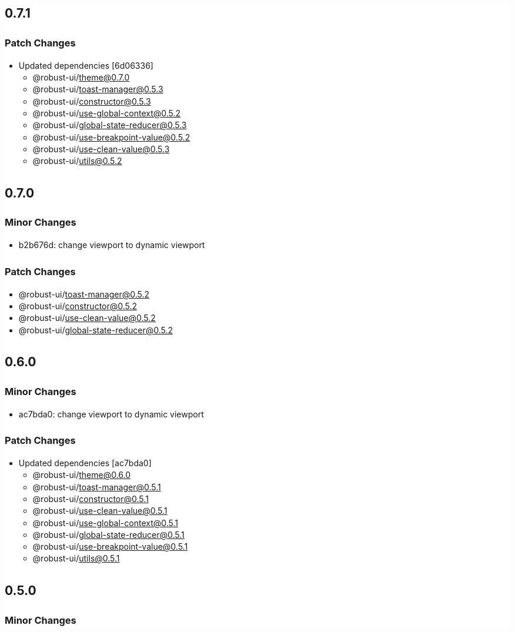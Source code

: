 ## 0.7.1

### Patch Changes

- Updated dependencies [6d06336]
  - @robust-ui/theme@0.7.0
  - @robust-ui/toast-manager@0.5.3
  - @robust-ui/constructor@0.5.3
  - @robust-ui/use-global-context@0.5.2
  - @robust-ui/global-state-reducer@0.5.3
  - @robust-ui/use-breakpoint-value@0.5.2
  - @robust-ui/use-clean-value@0.5.3
  - @robust-ui/utils@0.5.2

## 0.7.0

### Minor Changes

- b2b676d: change viewport to dynamic viewport

### Patch Changes

- @robust-ui/toast-manager@0.5.2
- @robust-ui/constructor@0.5.2
- @robust-ui/use-clean-value@0.5.2
- @robust-ui/global-state-reducer@0.5.2

## 0.6.0

### Minor Changes

- ac7bda0: change viewport to dynamic viewport

### Patch Changes

- Updated dependencies [ac7bda0]
  - @robust-ui/theme@0.6.0
  - @robust-ui/toast-manager@0.5.1
  - @robust-ui/constructor@0.5.1
  - @robust-ui/use-clean-value@0.5.1
  - @robust-ui/use-global-context@0.5.1
  - @robust-ui/global-state-reducer@0.5.1
  - @robust-ui/use-breakpoint-value@0.5.1
  - @robust-ui/utils@0.5.1

## 0.5.0

### Minor Changes
